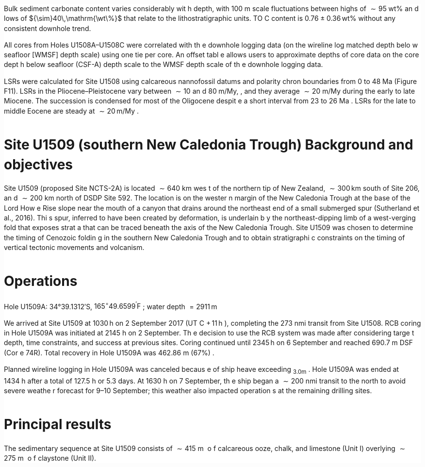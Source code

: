 Bulk sediment carbonate content varies considerably wit h depth, with $100\;\mathrm{m}$ scale fluctuations between highs of ${\sim}95\;\mathrm{wt\%}$ an d lows of ${\sim}40\,\mathrm{\wt\%}$ that relate to the lithostratigraphic units. TO C content is $0.76\pm0.36\,\mathrm{wt}\%$ without any consistent downhole trend.  

All cores from Holes U1508A–U1508C were correlated with th e downhole logging data (on the wireline log matched depth belo w seafloor [WMSF] depth scale) using one tie per core. An offset tabl e allows users to approximate depths of core data on the core dept h below seafloor (CSF-A) depth scale to the WMSF depth scale of th e downhole logging data.  

LSRs were calculated for Site U1508 using calcareous nannofossil datums and polarity chron boundaries from 0 to $48\;\mathrm{Ma}$ (Figure F11). LSRs in the Pliocene–Pleistocene vary between ${\sim}10$ an d $80\;\mathrm{m/My},$ , and they average ${\sim}20~\mathrm{m/My}$ during the early to late Miocene. The succession is condensed for most of the Oligocene despit e a short interval from 23 to $26~\mathrm{{Ma}}$ . LSRs for the late to middle Eocene are steady at ${\sim}20\,\mathrm{m/My}$ .  

# Site U1509 (southern New Caledonia Trough) Background and objectives  

Site U1509 (proposed Site NCTS-2A) is located ${\sim}640~\mathrm{km}$ wes t of the northern tip of New Zealand, ${\sim}300\,\mathrm{km}$ south of Site 206, an d ${\sim}200~\mathrm{km}$ north of DSDP Site 592. The location is on the wester n margin of the New Caledonia Trough at the base of the Lord How e Rise slope near the mouth of a canyon that drains around the northeast end of a small submerged spur (Sutherland et al., 2016). Thi s spur, inferred to have been created by deformation, is underlain b y the northeast-dipping limb of a west-verging fold that exposes strat a that can be traced beneath the axis of the New Caledonia Trough. Site U1509 was chosen to determine the timing of Cenozoic foldin g in the southern New Caledonia Trough and to obtain stratigraphi c constraints on the timing of vertical tectonic movements and volcanism.  

# Operations  

Hole U1509A: 34°39.1312′S, $165^{\circ}49.6599^{\prime}\mathrm{F}$ ; water depth $=2911\,\mathrm{m}$  

We arrived at Site U1509 at $1030\,\mathrm{h}$ on 2 September 2017 (UT C $+\,11\,\mathrm{h}$ ), completing the $273\ \mathrm{nmi}$ transit from Site U1508. RCB coring in Hole U1509A was initiated at $2145~\mathrm{h}$ on 2 September. Th e decision to use the RCB system was made after considering targe t depth, time constraints, and success at previous sites. Coring continued until $2345\,\mathrm{h}$ on 6 September and reached $690.7\;\mathrm{m}$ DSF (Cor e 74R). Total recovery in Hole U1509A was $462.86\mathrm{~m~}(67\%)$ .  

Planned wireline logging in Hole U1509A was canceled becaus e of ship heave exceeding $_{3.0\textrm{m}}$ . Hole U1509A was ended at $1434~\mathrm{h}$ after a total of $127.5~\mathrm{h}$ or 5.3 days. At $1630~\mathrm{h}$ on 7 September, th e ship began a ${\sim}200\ \mathrm{nmi}$ transit to the north to avoid severe weathe r forecast for 9–10 September; this weather also impacted operation s at the remaining drilling sites.  

# Principal results  

The sedimentary sequence at Site U1509 consists of ${\sim}415\mathrm{~m~}$ o f calcareous ooze, chalk, and limestone (Unit I) overlying ${\sim}275\mathrm{~m~}$ o f claystone (Unit II).  
